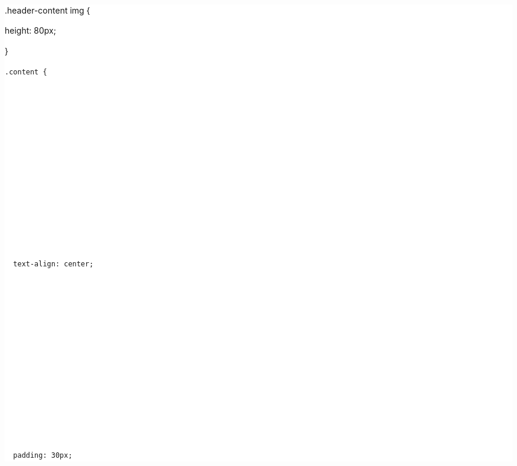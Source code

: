 










.header-content img {







  height: 80px;







}























    .content {















      text-align: center;















      padding: 30px;



